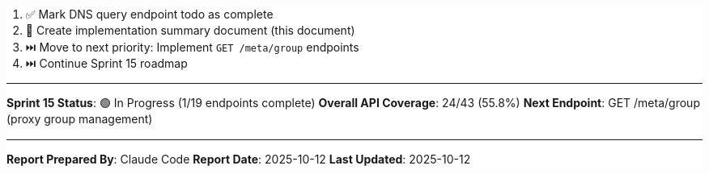 1. ✅ Mark DNS query endpoint todo as complete
2. 🔄 Create implementation summary document (this document)
3. ⏭️ Move to next priority: Implement `GET /meta/group` endpoints
4. ⏭️ Continue Sprint 15 roadmap

---

**Sprint 15 Status**: 🟢 In Progress (1/19 endpoints complete)
**Overall API Coverage**: 24/43 (55.8%)
**Next Endpoint**: GET /meta/group (proxy group management)

---

**Report Prepared By**: Claude Code
**Report Date**: 2025-10-12
**Last Updated**: 2025-10-12
